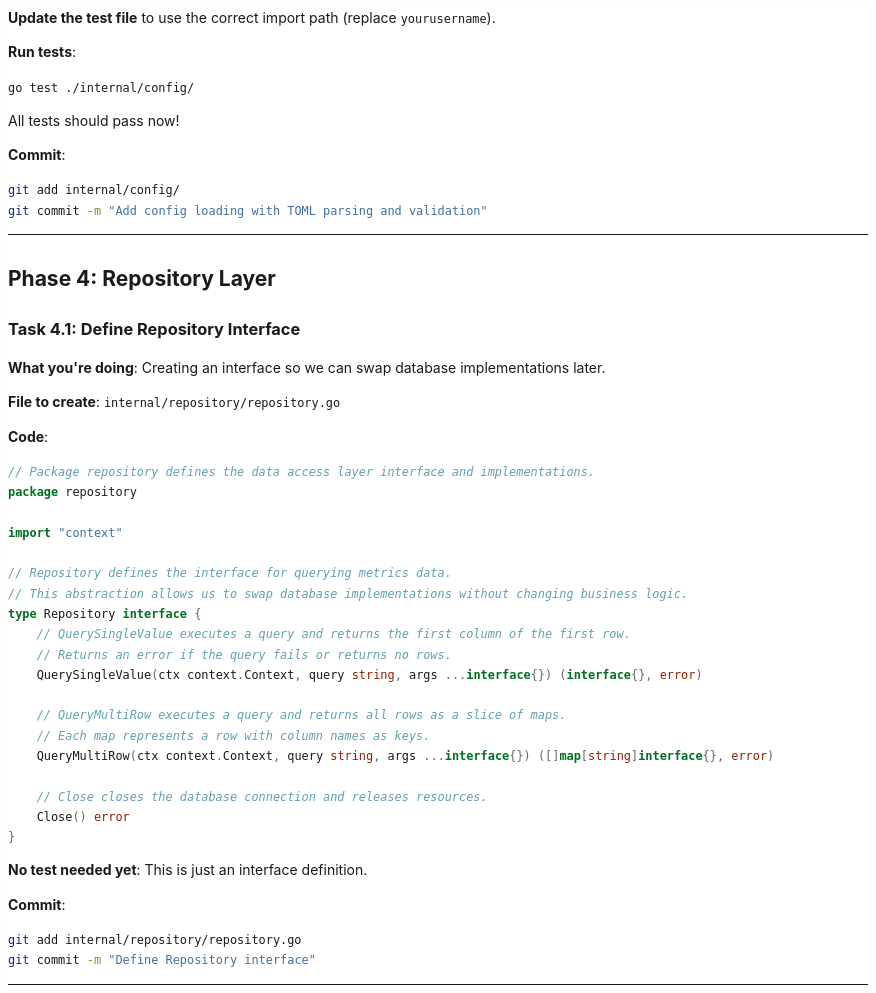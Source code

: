 ```go
```

**Update the test file** to use the correct import path (replace `yourusername`).

**Run tests**:
```bash
go test ./internal/config/
```

All tests should pass now!

**Commit**:
```bash
git add internal/config/
git commit -m "Add config loading with TOML parsing and validation"
```

---

## Phase 4: Repository Layer

### Task 4.1: Define Repository Interface

**What you're doing**: Creating an interface so we can swap database implementations later.

**File to create**: `internal/repository/repository.go`

**Code**:
```go
// Package repository defines the data access layer interface and implementations.
package repository

import "context"

// Repository defines the interface for querying metrics data.
// This abstraction allows us to swap database implementations without changing business logic.
type Repository interface {
	// QuerySingleValue executes a query and returns the first column of the first row.
	// Returns an error if the query fails or returns no rows.
	QuerySingleValue(ctx context.Context, query string, args ...interface{}) (interface{}, error)

	// QueryMultiRow executes a query and returns all rows as a slice of maps.
	// Each map represents a row with column names as keys.
	QueryMultiRow(ctx context.Context, query string, args ...interface{}) ([]map[string]interface{}, error)

	// Close closes the database connection and releases resources.
	Close() error
}
```

**No test needed yet**: This is just an interface definition.

**Commit**:
```bash
git add internal/repository/repository.go
git commit -m "Define Repository interface"
```

---